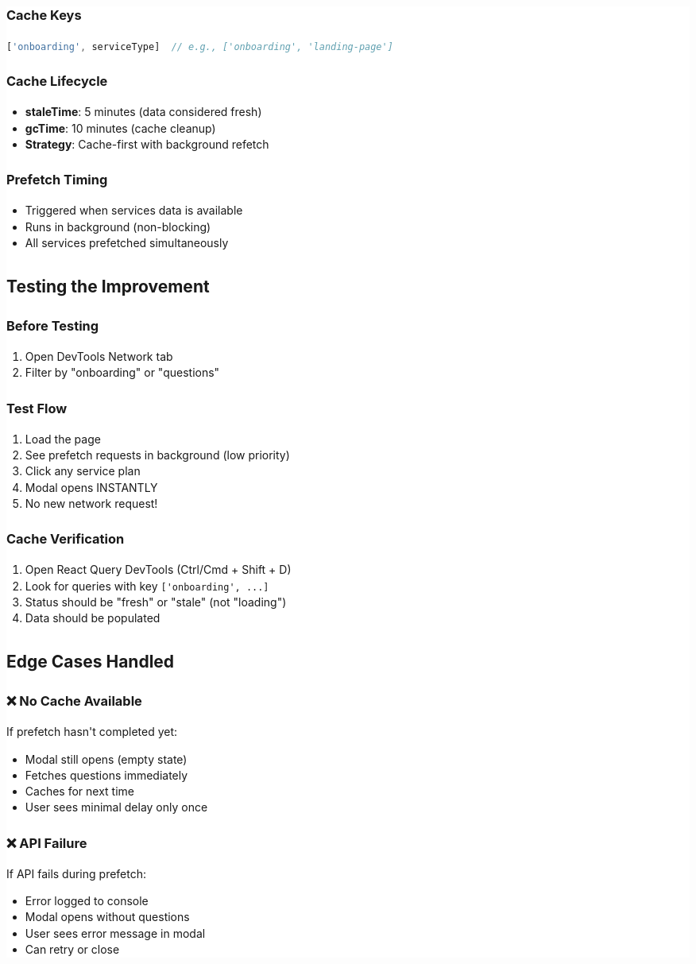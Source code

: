 ### Cache Keys
```typescript
['onboarding', serviceType]  // e.g., ['onboarding', 'landing-page']
```

### Cache Lifecycle
- **staleTime**: 5 minutes (data considered fresh)
- **gcTime**: 10 minutes (cache cleanup)
- **Strategy**: Cache-first with background refetch

### Prefetch Timing
- Triggered when services data is available
- Runs in background (non-blocking)
- All services prefetched simultaneously

## Testing the Improvement

### Before Testing
1. Open DevTools Network tab
2. Filter by "onboarding" or "questions"

### Test Flow
1. Load the page
2. See prefetch requests in background (low priority)
3. Click any service plan
4. Modal opens INSTANTLY
5. No new network request!

### Cache Verification
1. Open React Query DevTools (Ctrl/Cmd + Shift + D)
2. Look for queries with key `['onboarding', ...]`
3. Status should be "fresh" or "stale" (not "loading")
4. Data should be populated

## Edge Cases Handled

### ❌ No Cache Available
If prefetch hasn't completed yet:
- Modal still opens (empty state)
- Fetches questions immediately
- Caches for next time
- User sees minimal delay only once

### ❌ API Failure
If API fails during prefetch:
- Error logged to console
- Modal opens without questions
- User sees error message in modal
- Can retry or close
